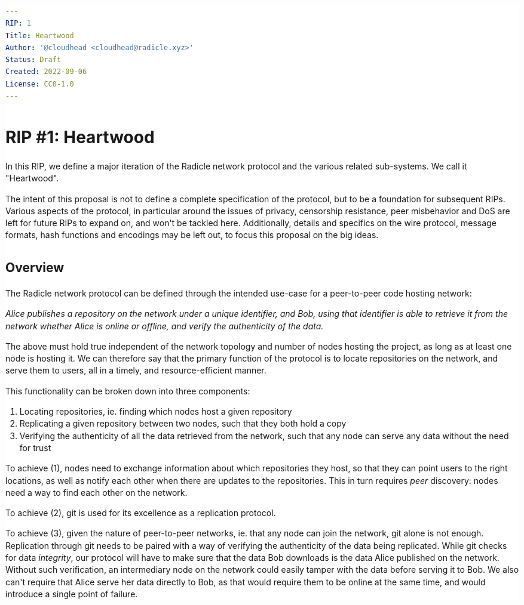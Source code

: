 ```yaml
---
RIP: 1
Title: Heartwood
Author: '@cloudhead <cloudhead@radicle.xyz>'
Status: Draft
Created: 2022-09-06
License: CC0-1.0
---
```


RIP #1: Heartwood
=================
In this RIP, we define a major iteration of the Radicle network protocol and
the various related sub-systems. We call it "Heartwood".

The intent of this proposal is not to define a complete specification of the
protocol, but to be a foundation for subsequent RIPs. Various aspects
of the protocol, in particular around the issues of privacy, censorship
resistance, peer misbehavior and DoS are left for future RIPs to expand on,
and won't be tackled here. Additionally, details and specifics on the wire
protocol, message formats, hash functions and encodings may be left out,
to focus this proposal on the big ideas.

Overview
--------
The Radicle network protocol can be defined through the intended use-case for a
peer-to-peer code hosting network:

*Alice publishes a repository on the network under a unique identifier, and
Bob, using that identifier is able to retrieve it from the network whether
Alice is online or offline, and verify the authenticity of the data.*

The above must hold true independent of the network topology and number of
nodes hosting the project, as long as at least one node is hosting it. We can
therefore say that the primary function of the protocol is to locate repositories
on the network, and serve them to users, all in a timely, and resource-efficient
manner.

This functionality can be broken down into three components:

1. Locating repositories, ie. finding which nodes host a given repository
2. Replicating a given repository between two nodes, such that they both
   hold a copy
3. Verifying the authenticity of all the data retrieved from the network, such
   that any node can serve any data without the need for trust

To achieve (1), nodes need to exchange information about which repositories
they host, so that they can point users to the right locations, as well as
notify each other when there are updates to the repositories. This in turn
requires *peer* discovery: nodes need a way to find each other on the network.

To achieve (2), git is used for its excellence as a replication protocol.

To achieve (3), given the nature of peer-to-peer networks, ie. that any node
can join the network, git alone is not enough. Replication through git needs to
be paired with a way of verifying the authenticity of the data being
replicated. While git checks for data *integrity*, our protocol will have to
make sure that the data Bob downloads is the data Alice published on the
network. Without such verification, an intermediary node on the network could
easily tamper with the data before serving it to Bob. We also can't require
that Alice serve her data directly to Bob, as that would require them to be
online at the same time, and would introduce a single point of failure.
